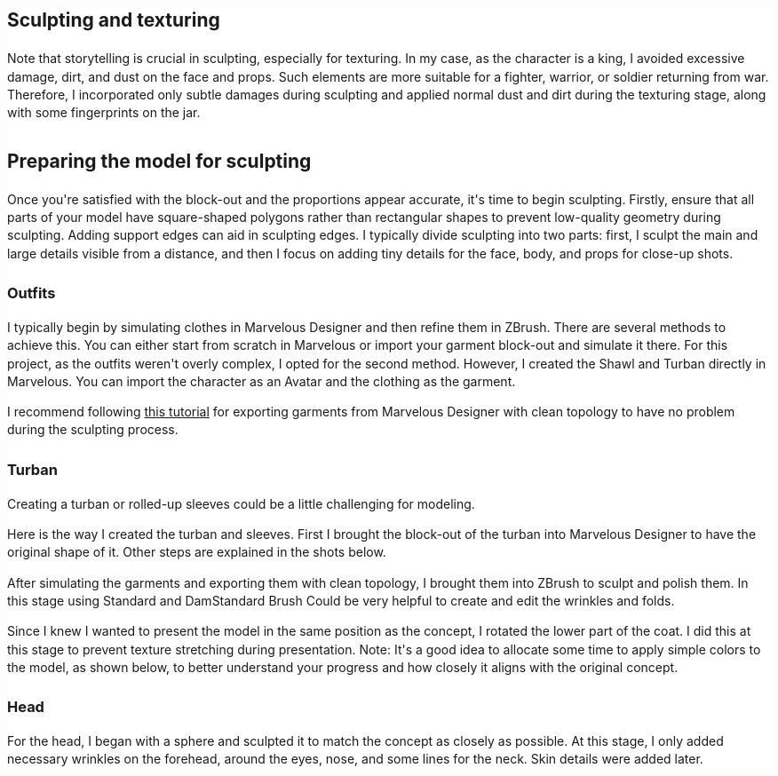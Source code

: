 
## Sculpting and texturing

Note that storytelling is crucial in sculpting, especially for texturing. In my case, as the character is a king, I avoided excessive damage, dirt, and dust on the face and props. Such elements are more suitable for a fighter, warrior, or soldier returning from war. Therefore, I incorporated only subtle damages during sculpting and applied normal dust and dirt during the texturing stage, along with some fingerprints on the jar.

## Preparing the model for sculpting

Once you're satisfied with the block-out and the proportions appear accurate, it's time to begin sculpting. Firstly, ensure that all parts of your model have square-shaped polygons rather than rectangular shapes to prevent low-quality geometry during sculpting. Adding support edges can aid in sculpting edges. I typically divide sculpting into two parts: first, I sculpt the main and large details visible from a distance, and then I focus on adding tiny details for the face, body, and props for close-up shots.

### Outfits

I typically begin by simulating clothes in Marvelous Designer and then refine them in ZBrush. There are several methods to achieve this. You can either start from scratch in Marvelous or import your garment block-out and simulate it there. For this project, as the outfits weren't overly complex, I opted for the second method. However, I created the Shawl and Turban directly in Marvelous. You can import the character as an Avatar and the clothing as the garment.

I recommend following [this tutorial](https://www.youtube.com/watch?v=x5FZ7eHfeeA&ref=discover-the-rookies) for exporting garments from Marvelous Designer with clean topology to have no problem during the sculpting process.

### Turban

Creating a turban or rolled-up sleeves could be a little challenging for modeling.

Here is the way I created the turban and sleeves. First I brought the block-out of the turban into Marvelous Designer to have the original shape of it. Other steps are explained in the shots below.

After simulating the garments and exporting them with clean topology, I brought them into ZBrush to sculpt and polish them. In this stage using Standard and DamStandard Brush Could be very helpful to create and edit the wrinkles and folds.



Since I knew I wanted to present the model in the same position as the concept, I rotated the lower part of the coat. I did this at this stage to prevent texture stretching during presentation. Note: It's a good idea to allocate some time to apply simple colors to the model, as shown below, to better understand your progress and how closely it aligns with the original concept.

### Head

For the head, I began with a sphere and sculpted it to match the concept as closely as possible. At this stage, I only added necessary wrinkles on the forehead, around the eyes, nose, and some lines for the neck. Skin details were added later.
  